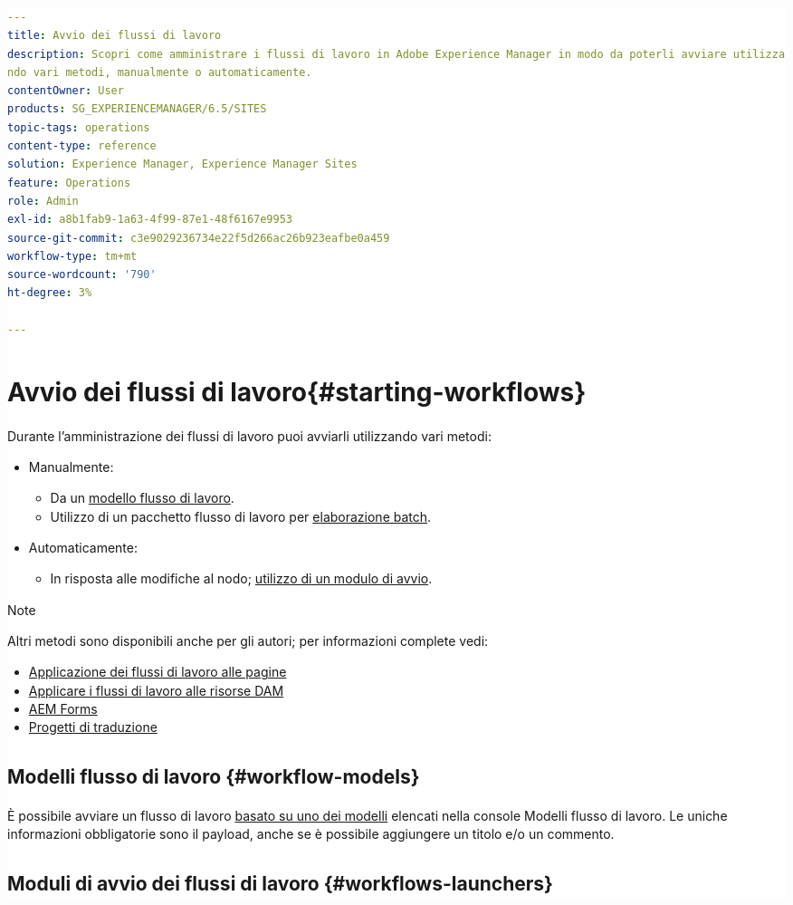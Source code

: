 ```yaml
---
title: Avvio dei flussi di lavoro
description: Scopri come amministrare i flussi di lavoro in Adobe Experience Manager in modo da poterli avviare utilizzando vari metodi, manualmente o automaticamente.
contentOwner: User
products: SG_EXPERIENCEMANAGER/6.5/SITES
topic-tags: operations
content-type: reference
solution: Experience Manager, Experience Manager Sites
feature: Operations
role: Admin
exl-id: a8b1fab9-1a63-4f99-87e1-48f6167e9953
source-git-commit: c3e9029236734e22f5d266ac26b923eafbe0a459
workflow-type: tm+mt
source-wordcount: '790'
ht-degree: 3%

---
```


# Avvio dei flussi di lavoro{#starting-workflows}

Durante l’amministrazione dei flussi di lavoro puoi avviarli utilizzando vari metodi:

* Manualmente:

   * Da un [modello flusso di lavoro](#workflow-models).
   * Utilizzo di un pacchetto flusso di lavoro per [elaborazione batch](#workflow-packages-for-batch-processing).

* Automaticamente:

   * In risposta alle modifiche al nodo; [utilizzo di un modulo di avvio](#workflows-launchers).

>[!NOTE]
>
>Altri metodi sono disponibili anche per gli autori; per informazioni complete vedi:
>
>* [Applicazione dei flussi di lavoro alle pagine](/help/sites-authoring/workflows-applying.md)
>* [Applicare i flussi di lavoro alle risorse DAM](/help/assets/assets-workflow.md)
>* [AEM Forms](https://helpx.adobe.com/aem-forms/6-2/aem-workflows-submit-process-form.html)
>* [Progetti di traduzione](/help/sites-administering/tc-manage.md)
>

## Modelli flusso di lavoro {#workflow-models}

È possibile avviare un flusso di lavoro [basato su uno dei modelli](/help/sites-administering/workflows.md#workflow-models-and-instances) elencati nella console Modelli flusso di lavoro. Le uniche informazioni obbligatorie sono il payload, anche se è possibile aggiungere un titolo e/o un commento.

## Moduli di avvio dei flussi di lavoro {#workflows-launchers}
